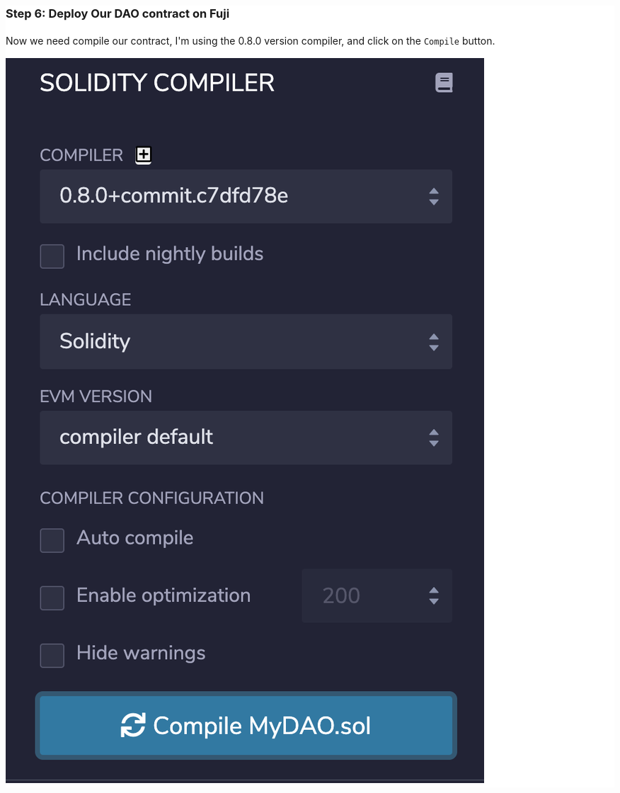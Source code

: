 ### Step 6: Deploy Our DAO contract on Fuji

Now we need compile our contract, I'm using the 0.8.0 version compiler, and click on the `Compile` button.

![compiler settings](assets/avalanche-dao-remix-compiler.png)

